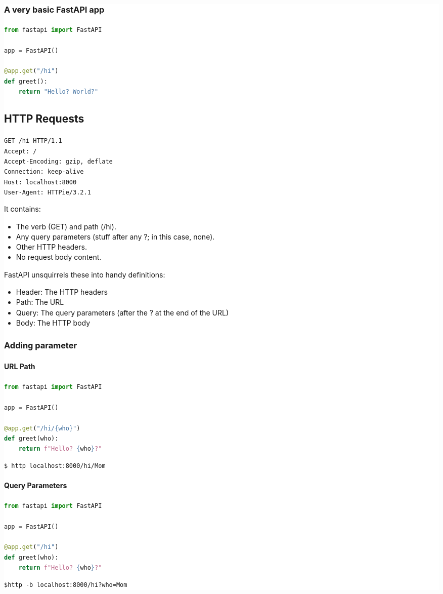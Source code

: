 ```Text
```
### A very basic FastAPI app
```Python
from fastapi import FastAPI

app = FastAPI()

@app.get("/hi")
def greet():
    return "Hello? World?"
```

## HTTP Requests
```Text
GET /hi HTTP/1.1
Accept: /
Accept-Encoding: gzip, deflate
Connection: keep-alive
Host: localhost:8000
User-Agent: HTTPie/3.2.1
```

It contains:
- The verb (GET) and path (/hi).
- Any query parameters (stuff after any ?; in this case, none).
- Other HTTP headers.
- No request body content.

FastAPI unsquirrels these into handy definitions:
- Header: The HTTP headers
- Path: The URL
- Query: The query parameters (after the ? at the end of the URL)
- Body: The HTTP body
### Adding parameter

#### URL Path
```Python
from fastapi import FastAPI

app = FastAPI()

@app.get("/hi/{who}")
def greet(who):
    return f"Hello? {who}?"
```
`$ http localhost:8000/hi/Mom`

#### Query Parameters
```Python
from fastapi import FastAPI

app = FastAPI()

@app.get("/hi")
def greet(who):
    return f"Hello? {who}?"
```
`$http -b localhost:8000/hi?who=Mom`
